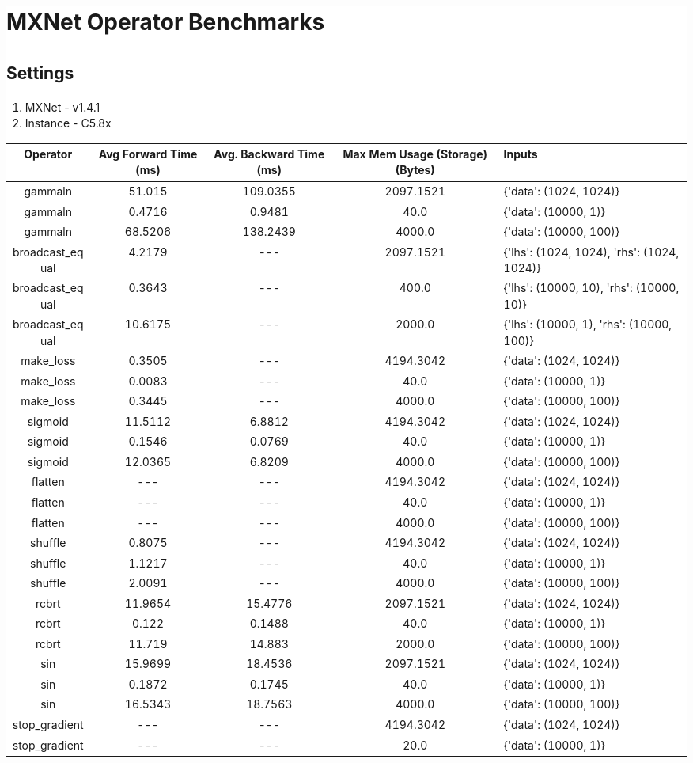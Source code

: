 
















# MXNet Operator Benchmarks

## Settings

1. MXNet - v1.4.1
2. Instance - C5.8x

| Operator | Avg Forward Time (ms) | Avg. Backward Time (ms) | Max Mem Usage (Storage) (Bytes) | Inputs |
| :---: | :---: | :---: | :---:| :--- |
| gammaln | 51.015 | 109.0355 | 2097.1521 | {'data': (1024, 1024)} |
| gammaln | 0.4716 | 0.9481 | 40.0 | {'data': (10000, 1)} |
| gammaln | 68.5206 | 138.2439 | 4000.0 | {'data': (10000, 100)} |
| broadcast_equal | 4.2179 | --- | 2097.1521 | {'lhs': (1024, 1024), 'rhs': (1024, 1024)} |
| broadcast_equal | 0.3643 | --- | 400.0 | {'lhs': (10000, 10), 'rhs': (10000, 10)} |
| broadcast_equal | 10.6175 | --- | 2000.0 | {'lhs': (10000, 1), 'rhs': (10000, 100)} |
| make_loss | 0.3505 | --- | 4194.3042 | {'data': (1024, 1024)} |
| make_loss | 0.0083 | --- | 40.0 | {'data': (10000, 1)} |
| make_loss | 0.3445 | --- | 4000.0 | {'data': (10000, 100)} |
| sigmoid | 11.5112 | 6.8812 | 4194.3042 | {'data': (1024, 1024)} |
| sigmoid | 0.1546 | 0.0769 | 40.0 | {'data': (10000, 1)} |
| sigmoid | 12.0365 | 6.8209 | 4000.0 | {'data': (10000, 100)} |
| flatten | --- | --- | 4194.3042 | {'data': (1024, 1024)} |
| flatten | --- | --- | 40.0 | {'data': (10000, 1)} |
| flatten | --- | --- | 4000.0 | {'data': (10000, 100)} |
| shuffle | 0.8075 | --- | 4194.3042 | {'data': (1024, 1024)} |
| shuffle | 1.1217 | --- | 40.0 | {'data': (10000, 1)} |
| shuffle | 2.0091 | --- | 4000.0 | {'data': (10000, 100)} |
| rcbrt | 11.9654 | 15.4776 | 2097.1521 | {'data': (1024, 1024)} |
| rcbrt | 0.122 | 0.1488 | 40.0 | {'data': (10000, 1)} |
| rcbrt | 11.719 | 14.883 | 2000.0 | {'data': (10000, 100)} |
| sin | 15.9699 | 18.4536 | 2097.1521 | {'data': (1024, 1024)} |
| sin | 0.1872 | 0.1745 | 40.0 | {'data': (10000, 1)} |
| sin | 16.5343 | 18.7563 | 4000.0 | {'data': (10000, 100)} |
| stop_gradient | --- | --- | 4194.3042 | {'data': (1024, 1024)} |
| stop_gradient | --- | --- | 20.0 | {'data': (10000, 1)} |